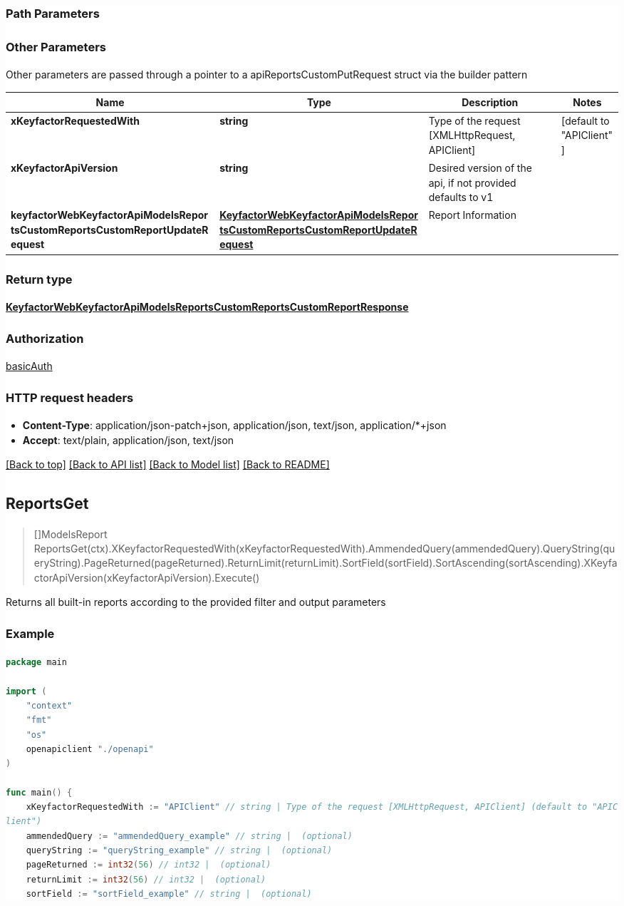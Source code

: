 ### Path Parameters



### Other Parameters

Other parameters are passed through a pointer to a apiReportsCustomPutRequest struct via the builder pattern


Name | Type | Description  | Notes
------------- | ------------- | ------------- | -------------
 **xKeyfactorRequestedWith** | **string** | Type of the request [XMLHttpRequest, APIClient] | [default to &quot;APIClient&quot;]
 **xKeyfactorApiVersion** | **string** | Desired version of the api, if not provided defaults to v1 | 
 **keyfactorWebKeyfactorApiModelsReportsCustomReportsCustomReportUpdateRequest** | [**KeyfactorWebKeyfactorApiModelsReportsCustomReportsCustomReportUpdateRequest**](KeyfactorWebKeyfactorApiModelsReportsCustomReportsCustomReportUpdateRequest.md) | Report Information | 

### Return type

[**KeyfactorWebKeyfactorApiModelsReportsCustomReportsCustomReportResponse**](KeyfactorWebKeyfactorApiModelsReportsCustomReportsCustomReportResponse.md)

### Authorization

[basicAuth](../README.md#Configuration)

### HTTP request headers

- **Content-Type**: application/json-patch+json, application/json, text/json, application/*+json
- **Accept**: text/plain, application/json, text/json

[[Back to top]](#) [[Back to API list]](../README.md#documentation-for-api-endpoints)
[[Back to Model list]](../README.md#documentation-for-models)
[[Back to README]](../README.md)


## ReportsGet

> []ModelsReport ReportsGet(ctx).XKeyfactorRequestedWith(xKeyfactorRequestedWith).AmmendedQuery(ammendedQuery).QueryString(queryString).PageReturned(pageReturned).ReturnLimit(returnLimit).SortField(sortField).SortAscending(sortAscending).XKeyfactorApiVersion(xKeyfactorApiVersion).Execute()

Returns all built-in reports according to the provided filter and output parameters

### Example

```go
package main

import (
    "context"
    "fmt"
    "os"
    openapiclient "./openapi"
)

func main() {
    xKeyfactorRequestedWith := "APIClient" // string | Type of the request [XMLHttpRequest, APIClient] (default to "APIClient")
    ammendedQuery := "ammendedQuery_example" // string |  (optional)
    queryString := "queryString_example" // string |  (optional)
    pageReturned := int32(56) // int32 |  (optional)
    returnLimit := int32(56) // int32 |  (optional)
    sortField := "sortField_example" // string |  (optional)
```